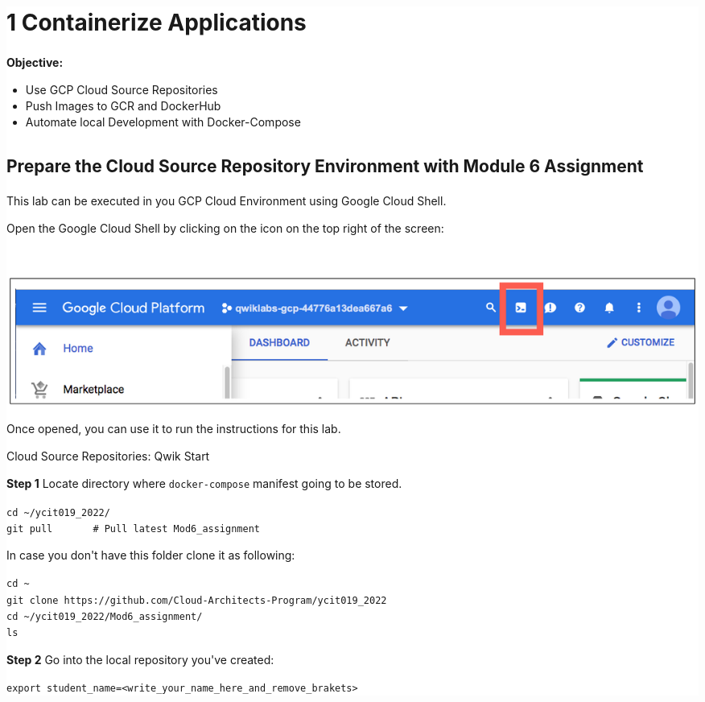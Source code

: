 # 1 Containerize Applications

**Objective:**

  * Use GCP Cloud Source Repositories
  * Push Images to GCR and DockerHub
  * Automate local Development with Docker-Compose


##  Prepare the Cloud Source Repository Environment with Module 6 Assignment

This lab can be executed in you GCP Cloud Environment using Google Cloud Shell.

Open the Google Cloud Shell by clicking on the icon on the top right of the screen:

![alt text](images/cloud_shell.png "Google Cloud Shell")


Once opened, you can use it to run the instructions for this lab.

Cloud Source Repositories: Qwik Start



**Step 1** Locate directory where `docker-compose` manifest going to be stored.

```
cd ~/ycit019_2022/
git pull       # Pull latest Mod6_assignment
```

In case you don't have this folder clone it as following:

```
cd ~
git clone https://github.com/Cloud-Architects-Program/ycit019_2022
cd ~/ycit019_2022/Mod6_assignment/
ls
```


**Step 2** Go into the local repository you've created:

```
export student_name=<write_your_name_here_and_remove_brakets>
```
